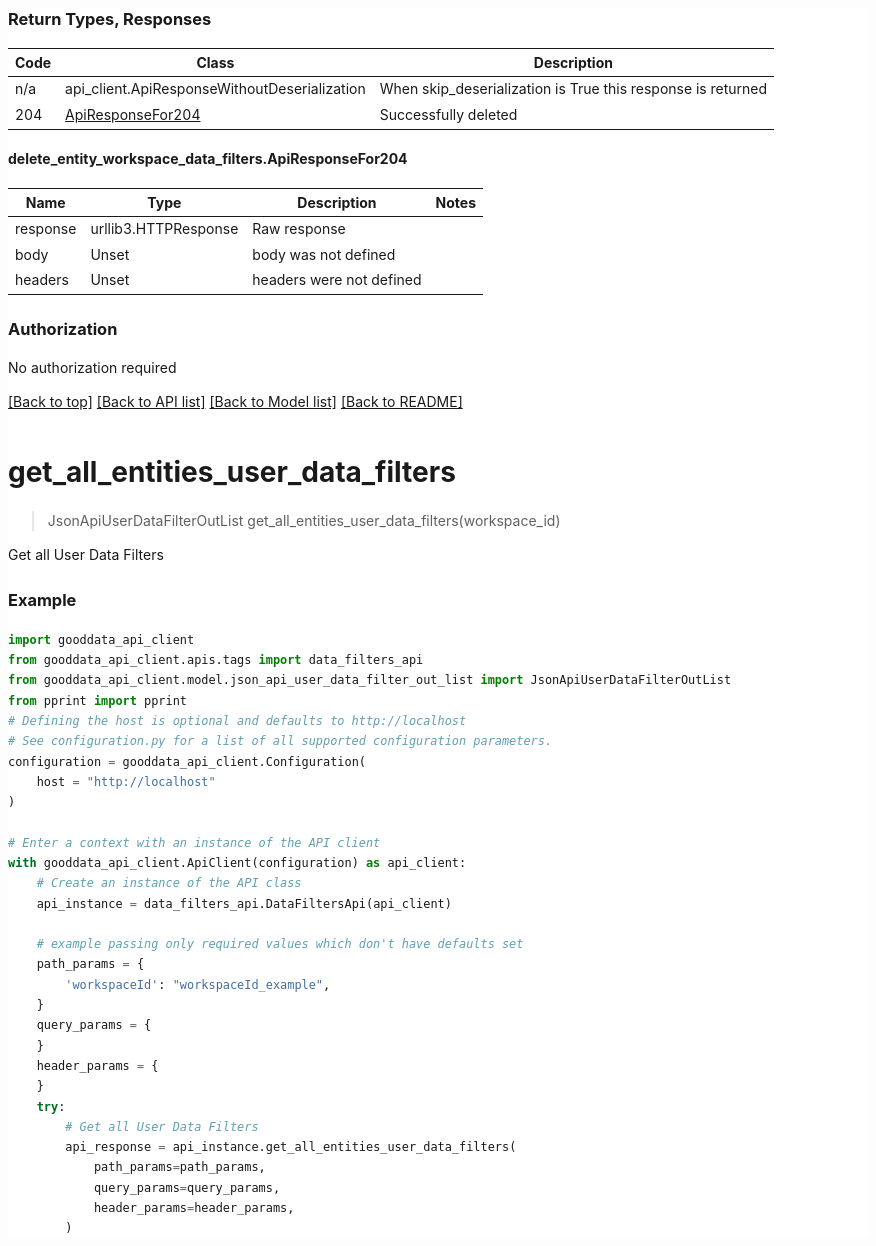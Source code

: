 ### Return Types, Responses

Code | Class | Description
------------- | ------------- | -------------
n/a | api_client.ApiResponseWithoutDeserialization | When skip_deserialization is True this response is returned
204 | [ApiResponseFor204](#delete_entity_workspace_data_filters.ApiResponseFor204) | Successfully deleted

#### delete_entity_workspace_data_filters.ApiResponseFor204
Name | Type | Description  | Notes
------------- | ------------- | ------------- | -------------
response | urllib3.HTTPResponse | Raw response |
body | Unset | body was not defined |
headers | Unset | headers were not defined |

### Authorization

No authorization required

[[Back to top]](#__pageTop) [[Back to API list]](../../../README.md#documentation-for-api-endpoints) [[Back to Model list]](../../../README.md#documentation-for-models) [[Back to README]](../../../README.md)

# **get_all_entities_user_data_filters**
<a id="get_all_entities_user_data_filters"></a>
> JsonApiUserDataFilterOutList get_all_entities_user_data_filters(workspace_id)

Get all User Data Filters

### Example

```python
import gooddata_api_client
from gooddata_api_client.apis.tags import data_filters_api
from gooddata_api_client.model.json_api_user_data_filter_out_list import JsonApiUserDataFilterOutList
from pprint import pprint
# Defining the host is optional and defaults to http://localhost
# See configuration.py for a list of all supported configuration parameters.
configuration = gooddata_api_client.Configuration(
    host = "http://localhost"
)

# Enter a context with an instance of the API client
with gooddata_api_client.ApiClient(configuration) as api_client:
    # Create an instance of the API class
    api_instance = data_filters_api.DataFiltersApi(api_client)

    # example passing only required values which don't have defaults set
    path_params = {
        'workspaceId': "workspaceId_example",
    }
    query_params = {
    }
    header_params = {
    }
    try:
        # Get all User Data Filters
        api_response = api_instance.get_all_entities_user_data_filters(
            path_params=path_params,
            query_params=query_params,
            header_params=header_params,
        )
```